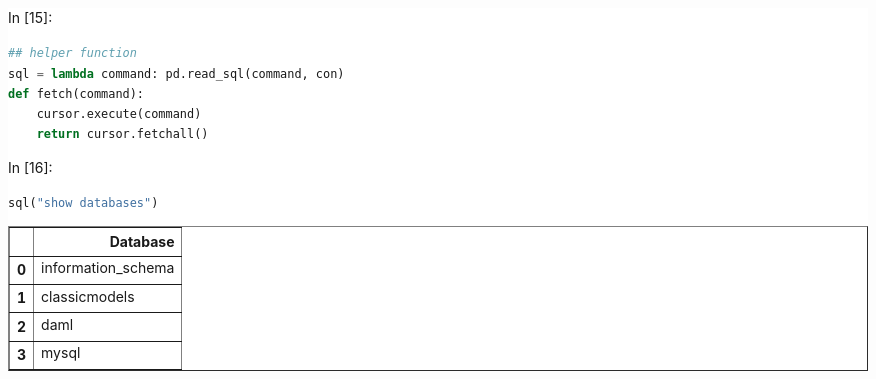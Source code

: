 </div>

<div class="prompt input_prompt">
In&nbsp;[15]:
</div>

<div class="input_area" markdown="1">

```python
## helper function
sql = lambda command: pd.read_sql(command, con)
def fetch(command):
    cursor.execute(command)
    return cursor.fetchall()
```

</div>

<div class="prompt input_prompt">
In&nbsp;[16]:
</div>

<div class="input_area" markdown="1">

```python
sql("show databases")
```

</div>




<div markdown="0">
<div>
<style scoped>
    .dataframe tbody tr th:only-of-type {
        vertical-align: middle;
    }

    .dataframe tbody tr th {
        vertical-align: top;
    }

    .dataframe thead th {
        text-align: right;
    }
</style>
<table border="1" class="dataframe">
  <thead>
    <tr style="text-align: right;">
      <th></th>
      <th>Database</th>
    </tr>
  </thead>
  <tbody>
    <tr>
      <th>0</th>
      <td>information_schema</td>
    </tr>
    <tr>
      <th>1</th>
      <td>classicmodels</td>
    </tr>
    <tr>
      <th>2</th>
      <td>daml</td>
    </tr>
    <tr>
      <th>3</th>
      <td>mysql</td>